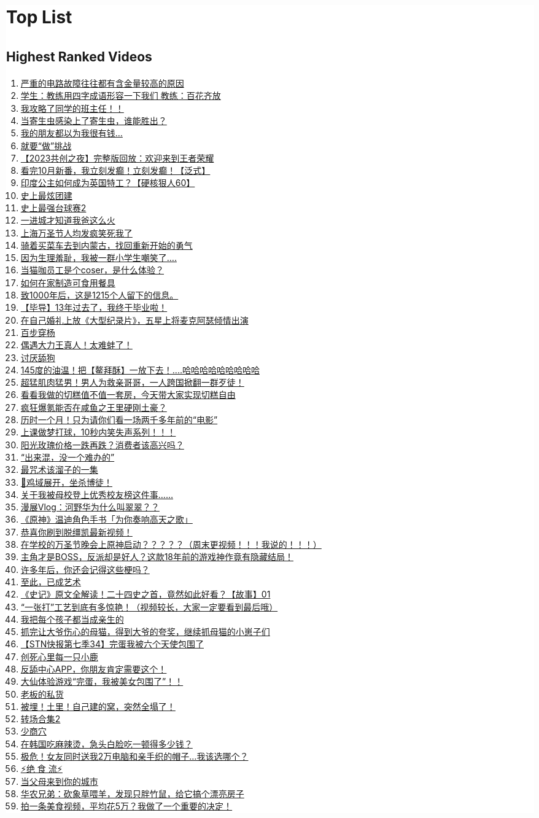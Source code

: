 # Top List
## Highest Ranked Videos
1. [严重的电路故障往往都有含金量较高的原因](https://www.bilibili.com/video/BV1Mu4y1J73V)
1. [学生：教练用四字成语形容一下我们         教练：百花齐放](https://www.bilibili.com/video/BV1Zy4y1w7qC)
1. [我攻略了同学的班主任！！](https://www.bilibili.com/video/BV1d94y1V7dU)
1. [当寄生虫感染上了寄生虫，谁能胜出？](https://www.bilibili.com/video/BV1Ve41197Pq)
1. [我的朋友都以为我很有钱…](https://www.bilibili.com/video/BV1gu4y1E7ji)
1. [就要“做”挑战](https://www.bilibili.com/video/BV1gB4y1d7d4)
1. [【2023共创之夜】完整版回放：欢迎来到王者荣耀](https://www.bilibili.com/video/BV1Mj411v7Vy)
1. [看完10月新番，我立刻发癫！立刻发癫！【泛式】](https://www.bilibili.com/video/BV1xB4y1d7eS)
1. [印度公主如何成为英国特工？【硬核狠人60】](https://www.bilibili.com/video/BV16M411X7A6)
1. [史上最炫团建](https://www.bilibili.com/video/BV1EN4y167uS)
1. [史上最强台球赛2](https://www.bilibili.com/video/BV1GB4y1d7yv)
1. [一进城才知道我爸这么火](https://www.bilibili.com/video/BV1ZB4y1R7GE)
1. [上海万圣节人均发疯笑死我了](https://www.bilibili.com/video/BV1XC4y137bA)
1. [骑着买菜车去到内蒙古，找回重新开始的勇气](https://www.bilibili.com/video/BV19j411e71L)
1. [因为生理羞耻，我被一群小学生嘲笑了….](https://www.bilibili.com/video/BV1Qg4y1d72Z)
1. [当猫咖员工是个coser，是什么体验？](https://www.bilibili.com/video/BV1NQ4y1H7P6)
1. [如何在家制造可食用餐具](https://www.bilibili.com/video/BV1SN411W74G)
1. [致1000年后，这是1215个人留下的信息。](https://www.bilibili.com/video/BV1Mc411Z7VY)
1. [【毕导】13年过去了，我终于毕业啦！](https://www.bilibili.com/video/BV19c411o7os)
1. [在自己婚礼上放《大型纪录片》，五星上将麦克阿瑟倾情出演](https://www.bilibili.com/video/BV1Tg4y1R7Sg)
1. [百步穿杨](https://www.bilibili.com/video/BV15w411q7cB)
1. [偶遇大力王真人！太难蚌了！](https://www.bilibili.com/video/BV12M411D7hG)
1. [讨厌舔狗](https://www.bilibili.com/video/BV1Eu4y1E7wp)
1. [145度的油温！把【鳌拜酥】一放下去！....哈哈哈哈哈哈哈哈哈](https://www.bilibili.com/video/BV1dG411k7rE)
1. [超猛肌肉猛男！男人为救亲哥哥，一人跨国掀翻一群歹徒！](https://www.bilibili.com/video/BV1B84y1R7YP)
1. [看看我做的切糕值不值一套房，今天带大家实现切糕自由](https://www.bilibili.com/video/BV1Da4y1Q7BW)
1. [疯狂爆氪能否在咸鱼之王里硬刚土豪？](https://www.bilibili.com/video/BV1Pj411v7f5)
1. [历时一个月！只为请你们看一场两千多年前的“电影”](https://www.bilibili.com/video/BV1i84y1X7VU)
1. [上课做梦打球，10秒内笑失声系列！！！](https://www.bilibili.com/video/BV1jN4y1k7e5)
1. [阳光玫瑰价格一跌再跌？消费者该高兴吗？](https://www.bilibili.com/video/BV1Rz4y1P7tY)
1. [“出来混，没一个难办的”](https://www.bilibili.com/video/BV1YC4y1n73K)
1. [最咒术该溜子的一集](https://www.bilibili.com/video/BV1cH4y1r7ZV)
1. [🐔鸡域展开，坐杀博徒！](https://www.bilibili.com/video/BV1wa4y1X7zS)
1. [关于我被母校登上优秀校友榜这件事……](https://www.bilibili.com/video/BV1Dg4y197Cf)
1. [漫展Vlog：河野华为什么叫翠翠？？](https://www.bilibili.com/video/BV1Dz4y1P7fc)
1. [《原神》温迪角色手书「为你奏响高天之歌」](https://www.bilibili.com/video/BV1Pe411R7dh)
1. [恭喜你刷到脱缰凯最新视频！](https://www.bilibili.com/video/BV1W84y1X7gb)
1. [在学校的万圣节晚会上原神启动？？？？？（周末更视频！！！我说的！！！）](https://www.bilibili.com/video/BV1by4y1A7LN)
1. [主角才是BOSS，反派却是好人？这款18年前的游戏神作竟有隐藏结局！](https://www.bilibili.com/video/BV12a4y1Q7u1)
1. [许多年后，你还会记得这些梗吗？](https://www.bilibili.com/video/BV13g4y1o78n)
1. [至此，已成艺术](https://www.bilibili.com/video/BV13C4y1n7Qs)
1. [《史记》原文全解读！二十四史之首，竟然如此好看？【故事】01](https://www.bilibili.com/video/BV1cM41197ui)
1. [“一张打”工艺到底有多惊艳！（视频较长，大家一定要看到最后哦）](https://www.bilibili.com/video/BV1pw411z7bm)
1. [我把每个孩子都当成亲生的](https://www.bilibili.com/video/BV1bN4y1675M)
1. [抓完让大爷伤心的母猫，得到大爷的夸奖，继续抓母猫的小崽子们](https://www.bilibili.com/video/BV1xu4y1h7z6)
1. [【STN快报第七季34】完蛋我被六个天使包围了](https://www.bilibili.com/video/BV1XC4y1n7Qp)
1. [创死心里每一只小鹿](https://www.bilibili.com/video/BV1oN411W76d)
1. [反舔中心APP，你朋友肯定需要这个！](https://www.bilibili.com/video/BV14u4y1J7Sa)
1. [大仙体验游戏“完蛋，我被美女包围了”！！](https://www.bilibili.com/video/BV18a4y1X7jw)
1. [老板的私货](https://www.bilibili.com/video/BV1KQ4y1H7z6)
1. [被埋！土里！自己建的窝，突然全塌了！](https://www.bilibili.com/video/BV1vu4y1h7HT)
1. [转场合集2](https://www.bilibili.com/video/BV1rQ4y1H7Yw)
1. [少商穴](https://www.bilibili.com/video/BV1Ec411f7bx)
1. [在韩国吃麻辣烫，急头白脸吃一顿得多少钱？](https://www.bilibili.com/video/BV18w411q7zH)
1. [极危！女友同时送我2万电脑和亲手织的帽子…我该选哪个？](https://www.bilibili.com/video/BV16c411f7Pk)
1. [⚡绝 食 流⚡](https://www.bilibili.com/video/BV1sH4y1z7xm)
1. [当父母来到你的城市](https://www.bilibili.com/video/BV1SQ4y1H7gQ)
1. [华农兄弟：砍象草喂羊，发现只胖竹鼠，给它搞个漂亮房子](https://www.bilibili.com/video/BV1wQ4y1p7WW)
1. [拍一条美食视频，平均花5万？我做了一个重要的决定！](https://www.bilibili.com/video/BV1nc411d7cE)